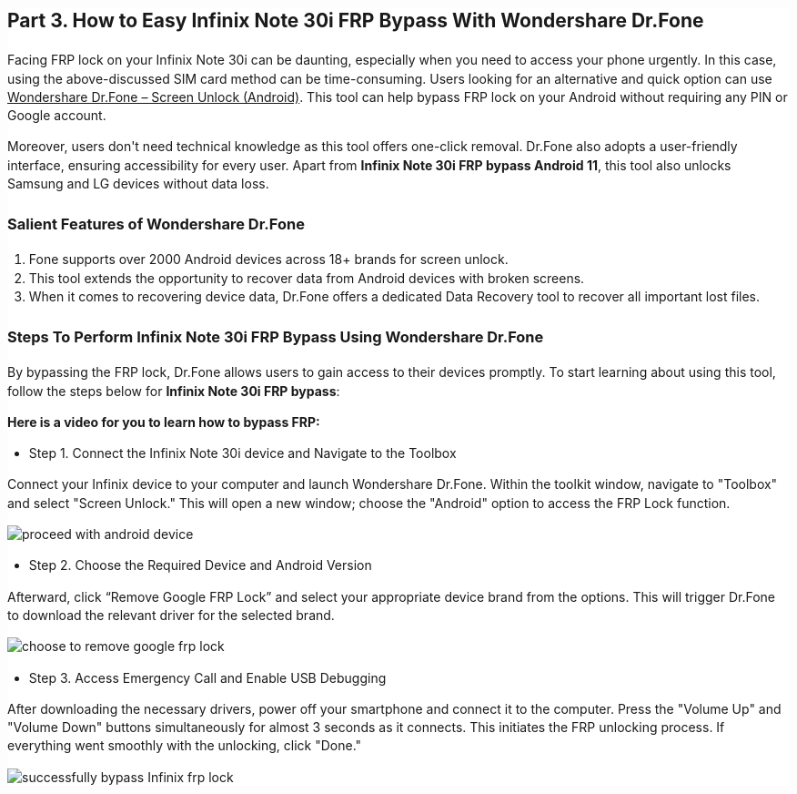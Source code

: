 ## Part 3. How to Easy Infinix Note 30i FRP Bypass With Wondershare Dr.Fone

Facing FRP lock on your Infinix Note 30i can be daunting, especially when you need to access your phone urgently. In this case, using the above-discussed SIM card method can be time-consuming. Users looking for an alternative and quick option can use [<u>Wondershare Dr.Fone – Screen Unlock (Android)</u>](https://tools.techidaily.com/wondershare-dr-fone-unlock-android-screen/). This tool can help bypass FRP lock on your Android without requiring any PIN or Google account.

Moreover, users don't need technical knowledge as this tool offers one-click removal. Dr.Fone also adopts a user-friendly interface, ensuring accessibility for every user. Apart from **Infinix Note 30i FRP bypass Android 11**, this tool also unlocks Samsung and LG devices without data loss.

### Salient Features of Wondershare Dr.Fone

1. Fone supports over 2000 Android devices across 18+ brands for screen unlock.
2. This tool extends the opportunity to recover data from Android devices with broken screens.
3. When it comes to recovering device data, Dr.Fone offers a dedicated Data Recovery tool to recover all important lost files.

### Steps To Perform Infinix Note 30i FRP Bypass Using Wondershare Dr.Fone

By bypassing the FRP lock, Dr.Fone allows users to gain access to their devices promptly. To start learning about using this tool, follow the steps below for **Infinix Note 30i FRP bypass**:

**Here is a video for you to learn how to bypass FRP:**

<iframe width="100%" height="450" src="https://www.youtube.com/embed/-I35GTXostw" frameborder="0" allowfullscreen="allowfullscreen"></iframe>

- Step 1. Connect the Infinix Note 30i device and Navigate to the Toolbox

Connect your Infinix device to your computer and launch Wondershare Dr.Fone. Within the toolkit window, navigate to "Toolbox" and select "Screen Unlock." This will open a new window; choose the "Android" option to access the FRP Lock function.

![proceed with android device](https://images.wondershare.com/drfone/guide/select-your-mobile-device-to-unlock.png)


- Step 2. Choose the Required Device and Android Version

Afterward, click “Remove Google FRP Lock” and select your appropriate device brand from the options. This will trigger Dr.Fone to download the relevant driver for the selected brand.

![choose to remove google frp lock](https://images.wondershare.com/drfone/guide/remove-android-frp-lock-2.png)

- Step 3. Access Emergency Call and Enable USB Debugging

After downloading the necessary drivers, power off your smartphone and connect it to the computer. Press the "Volume Up" and "Volume Down" buttons simultaneously for almost 3 seconds as it connects. This initiates the FRP unlocking process. If everything went smoothly with the unlocking, click "Done."

![successfully bypass Infinix frp lock](https://images.wondershare.com/drfone/guide/remove-android-frp-lock-5.png)
